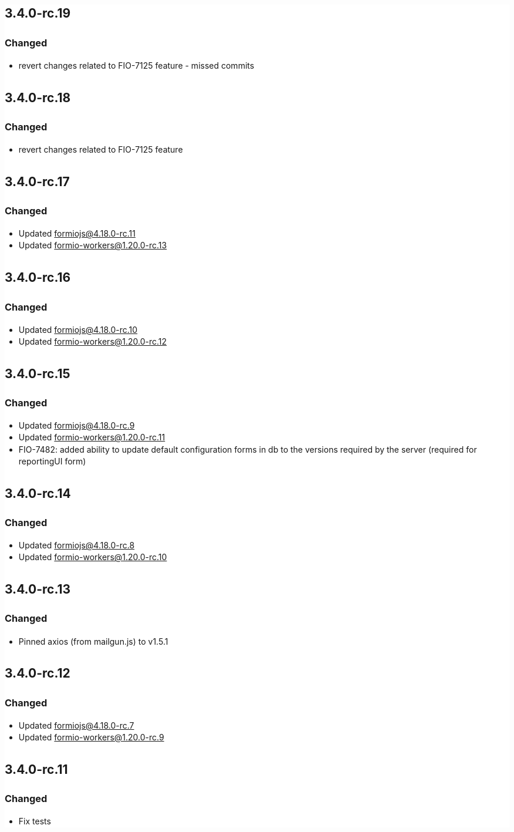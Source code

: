 ## 3.4.0-rc.19
### Changed
 - revert changes related to FIO-7125 feature - missed commits

## 3.4.0-rc.18
### Changed
 - revert changes related to FIO-7125 feature

## 3.4.0-rc.17
### Changed
 - Updated formiojs@4.18.0-rc.11
 - Updated formio-workers@1.20.0-rc.13

## 3.4.0-rc.16
### Changed
 - Updated formiojs@4.18.0-rc.10
 - Updated formio-workers@1.20.0-rc.12

## 3.4.0-rc.15
### Changed
 - Updated formiojs@4.18.0-rc.9
 - Updated formio-workers@1.20.0-rc.11
 - FIO-7482: added ability to update default configuration forms in db to the versions required by the server (required for reportingUI form)

## 3.4.0-rc.14
### Changed
 - Updated formiojs@4.18.0-rc.8
 - Updated formio-workers@1.20.0-rc.10

## 3.4.0-rc.13
### Changed
 - Pinned axios (from mailgun.js) to v1.5.1

## 3.4.0-rc.12
### Changed
 - Updated formiojs@4.18.0-rc.7
 - Updated formio-workers@1.20.0-rc.9

## 3.4.0-rc.11
### Changed
 - Fix tests
   